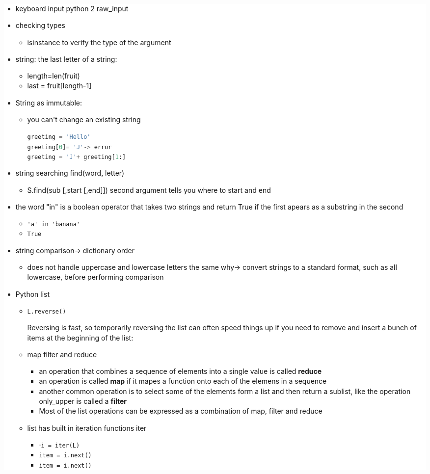 - keyboard input python 2 raw_input

- checking types 
  - isinstance to verify the type of the argument




- string: the last letter of a string:

  - length=len(fruit)
  - last = fruit[length-1]

- String as immutable:

  - you can't change an existing string

    ```python
    greeting = 'Hello'
    greeting[0]= 'J'-> error
    greeting = 'J'+ greeting[1:]
    ```

- string searching find(word, letter)

  -  S.find(sub [,start [,end]]) second argument tells you where to start and end



- the word "in" is a boolean operator that takes two strings and return True if the first apears as a substring in the second

  - `'a' in 'banana'`
  - `True`

- string comparison-> dictionary order

  - does not handle uppercase and lowercase letters the same why-> convert strings to a standard format, such as all lowercase, before performing comparison

- Python list

  - ```python
    L.reverse()
    ```

    Reversing is fast, so temporarily reversing the list can often speed things up if you need to remove and insert a bunch of items at the beginning of the list:

  - map filter and reduce

    - an operation that combines a sequence of elements into a single value is called **reduce**
    - an operation is called **map** if it mapes a function onto each of the elemens in a sequence
    - another common operation is to select some of the elements form a list and then return a sublist, like the operation only_upper is called a **filter**
    - Most of the list operations can be expressed as a combination of map, filter and reduce

  - list has built in iteration functions iter

    - ·`i = iter(L)`
    - `item = i.next()`
    - `item = i.next()`
